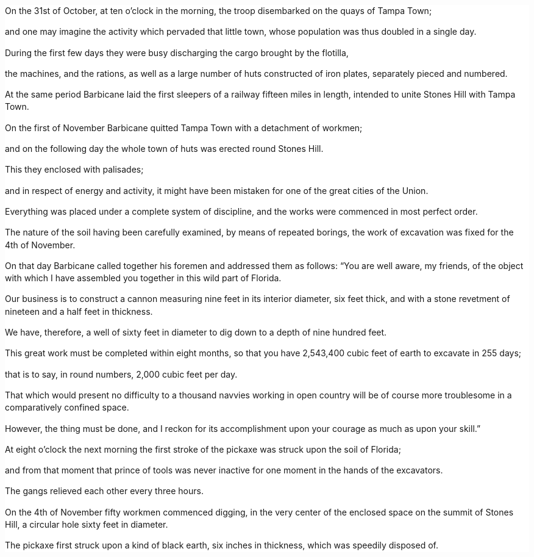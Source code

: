 On the 31st of October, at ten o’clock in the morning, the troop disembarked on the quays of Tampa Town;

and one may imagine the activity which pervaded that little town, whose population was thus doubled in a single day.

During the first few days they were busy discharging the cargo brought by the flotilla,

the machines, and the rations, as well as a large number of huts constructed of iron plates, separately pieced and numbered.

At the same period Barbicane laid the first sleepers of a railway fifteen miles in length, intended to unite Stones Hill with Tampa Town.

On the first of November Barbicane quitted Tampa Town with a detachment of workmen;

and on the following day the whole town of huts was erected round Stones Hill.

This they enclosed with palisades;

and in respect of energy and activity, it might have been mistaken for one of the great cities of the Union.

Everything was placed under a complete system of discipline, and the works were commenced in most perfect order.

The nature of the soil having been carefully examined, by means of repeated borings, the work of excavation was fixed for the 4th of November.

On that day Barbicane called together his foremen and addressed them as follows: “You are well aware, my friends, of the object with which I have assembled you together in this wild part of Florida.

Our business is to construct a cannon measuring nine feet in its interior diameter, six feet thick, and with a stone revetment of nineteen and a half feet in thickness.

We have, therefore, a well of sixty feet in diameter to dig down to a depth of nine hundred feet.

This great work must be completed within eight months, so that you have 2,543,400 cubic feet of earth to excavate in 255 days;

that is to say, in round numbers, 2,000 cubic feet per day.

That which would present no difficulty to a thousand navvies working in open country will be of course more troublesome in a comparatively confined space.

However, the thing must be done, and I reckon for its accomplishment upon your courage as much as upon your skill.”

At eight o’clock the next morning the first stroke of the pickaxe was struck upon the soil of Florida;

and from that moment that prince of tools was never inactive for one moment in the hands of the excavators.

The gangs relieved each other every three hours.

On the 4th of November fifty workmen commenced digging, in the very center of the enclosed space on the summit of Stones Hill, a circular hole sixty feet in diameter.

The pickaxe first struck upon a kind of black earth, six inches in thickness, which was speedily disposed of.

